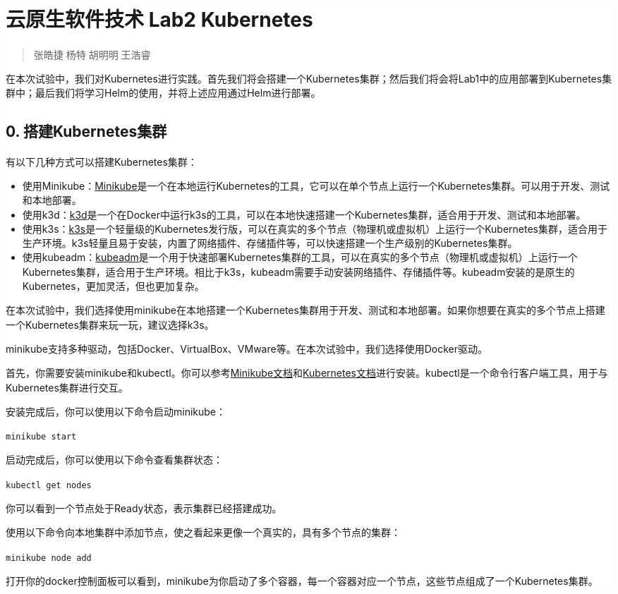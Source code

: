# 云原生软件技术 Lab2 Kubernetes

> 张皓捷 杨特 胡明明 王浩睿

在本次试验中，我们对Kubernetes进行实践。首先我们将会搭建一个Kubernetes集群；然后我们将会将Lab1中的应用部署到Kubernetes集群中；最后我们将学习Helm的使用，并将上述应用通过Helm进行部署。

## 0. 搭建Kubernetes集群

有以下几种方式可以搭建Kubernetes集群：

- 使用Minikube：[Minikube](https://minikube.sigs.k8s.io/docs/start/)是一个在本地运行Kubernetes的工具，它可以在单个节点上运行一个Kubernetes集群。可以用于开发、测试和本地部署。
- 使用k3d：[k3d](https://k3d.io/)是一个在Docker中运行k3s的工具，可以在本地快速搭建一个Kubernetes集群，适合用于开发、测试和本地部署。
- 使用k3s：[k3s](https://k3s.io/)是一个轻量级的Kubernetes发行版，可以在真实的多个节点（物理机或虚拟机）上运行一个Kubernetes集群，适合用于生产环境。k3s轻量且易于安装，内置了网络插件、存储插件等，可以快速搭建一个生产级别的Kubernetes集群。    
- 使用kubeadm：[kubeadm](https://kubernetes.io/docs/setup/production-environment/tools/kubeadm/create-cluster-kubeadm/)是一个用于快速部署Kubernetes集群的工具，可以在真实的多个节点（物理机或虚拟机）上运行一个Kubernetes集群，适合用于生产环境。相比于k3s，kubeadm需要手动安装网络插件、存储插件等。kubeadm安装的是原生的Kubernetes，更加灵活，但也更加复杂。

在本次试验中，我们选择使用minikube在本地搭建一个Kubernetes集群用于开发、测试和本地部署。如果你想要在真实的多个节点上搭建一个Kubernetes集群来玩一玩，建议选择k3s。

minikube支持多种驱动，包括Docker、VirtualBox、VMware等。在本次试验中，我们选择使用Docker驱动。

首先，你需要安装minikube和kubectl。你可以参考[Minikube文档](https://minikube.sigs.k8s.io/docs/start/)和[Kubernetes文档](https://kubernetes.io/docs/tasks/tools/)进行安装。kubectl是一个命令行客户端工具，用于与Kubernetes集群进行交互。

安装完成后，你可以使用以下命令启动minikube：

```bash
minikube start
```

启动完成后，你可以使用以下命令查看集群状态：

```bash
kubectl get nodes
```

你可以看到一个节点处于Ready状态，表示集群已经搭建成功。

使用以下命令向本地集群中添加节点，使之看起来更像一个真实的，具有多个节点的集群：

```bash
minikube node add
```

打开你的docker控制面板可以看到，minikube为你启动了多个容器，每一个容器对应一个节点，这些节点组成了一个Kubernetes集群。
